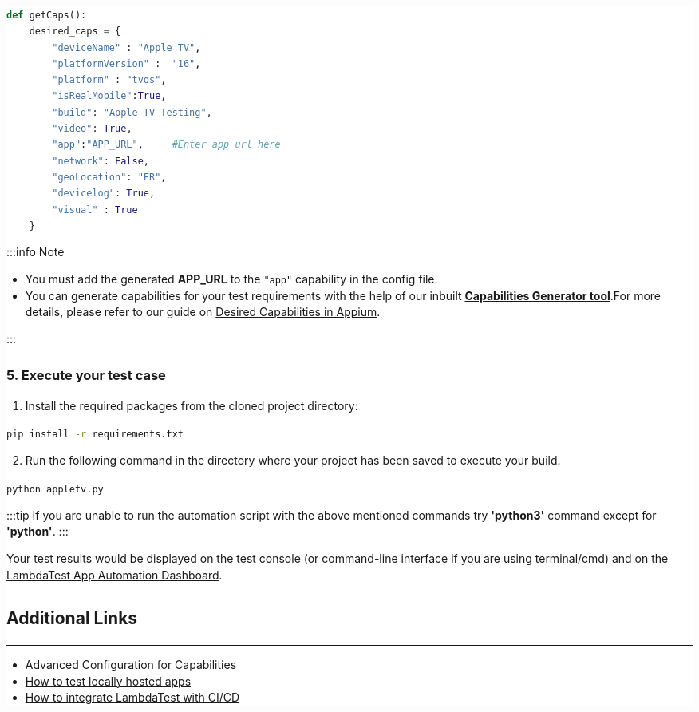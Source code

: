 ```python title="appletv.py"
def getCaps():
    desired_caps = {
        "deviceName" : "Apple TV",
        "platformVersion" :  "16",
        "platform" : "tvos",
        "isRealMobile":True,
        "build": "Apple TV Testing",
        "video": True,
        "app":"APP_URL",     #Enter app url here
        "network": False,
        "geoLocation": "FR",
        "devicelog": True,
        "visual" : True
    }
```

:::info Note

- You must add the generated **APP_URL** to the `"app"` capability in the config file.
- You can generate capabilities for your test requirements with the help of our inbuilt **[Capabilities Generator tool](https://www.lambdatest.com/capabilities-generator/)**.For more details, please refer to our guide on [Desired Capabilities in Appium](https://www.lambdatest.com/support/docs/desired-capabilities-in-appium/).

:::

### 5. Execute your test case

1. Install the required packages from the cloned project directory:

```bash
pip install -r requirements.txt
```

2. Run the following command in the directory where your project has been saved to execute your build.

```python
python appletv.py
```

:::tip
If you are unable to run the automation script with the above mentioned commands try **'python3'** command except for **'python'**.
:::

Your test results would be displayed on the test console (or command-line interface if you are using terminal/cmd) and on the [LambdaTest App Automation Dashboard](https://appautomation.lambdatest.com/build).

## Additional Links

---

- [Advanced Configuration for Capabilities](https://www.lambdatest.com/support/docs/desired-capabilities-in-appium/)
- [How to test locally hosted apps](https://www.lambdatest.com/support/docs/testing-locally-hosted-pages/)
- [How to integrate LambdaTest with CI/CD](https://www.lambdatest.com/support/docs/integrations-with-ci-cd-tools/)
